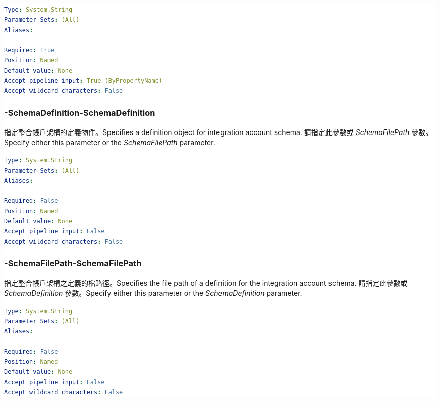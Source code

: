 ```yaml
Type: System.String
Parameter Sets: (All)
Aliases: 

Required: True
Position: Named
Default value: None
Accept pipeline input: True (ByPropertyName)
Accept wildcard characters: False
```

### <span data-ttu-id="cc1d6-127">-SchemaDefinition</span><span class="sxs-lookup"><span data-stu-id="cc1d6-127">-SchemaDefinition</span></span>
<span data-ttu-id="cc1d6-128">指定整合帳戶架構的定義物件。</span><span class="sxs-lookup"><span data-stu-id="cc1d6-128">Specifies a definition object for integration account schema.</span></span>
<span data-ttu-id="cc1d6-129">請指定此參數或 *SchemaFilePath* 參數。</span><span class="sxs-lookup"><span data-stu-id="cc1d6-129">Specify either this parameter or the *SchemaFilePath* parameter.</span></span>

```yaml
Type: System.String
Parameter Sets: (All)
Aliases: 

Required: False
Position: Named
Default value: None
Accept pipeline input: False
Accept wildcard characters: False
```

### <span data-ttu-id="cc1d6-130">-SchemaFilePath</span><span class="sxs-lookup"><span data-stu-id="cc1d6-130">-SchemaFilePath</span></span>
<span data-ttu-id="cc1d6-131">指定整合帳戶架構之定義的檔路徑。</span><span class="sxs-lookup"><span data-stu-id="cc1d6-131">Specifies the file path of a definition for the integration account schema.</span></span>
<span data-ttu-id="cc1d6-132">請指定此參數或 *SchemaDefinition* 參數。</span><span class="sxs-lookup"><span data-stu-id="cc1d6-132">Specify either this parameter or the *SchemaDefinition* parameter.</span></span>

```yaml
Type: System.String
Parameter Sets: (All)
Aliases: 

Required: False
Position: Named
Default value: None
Accept pipeline input: False
Accept wildcard characters: False
```
